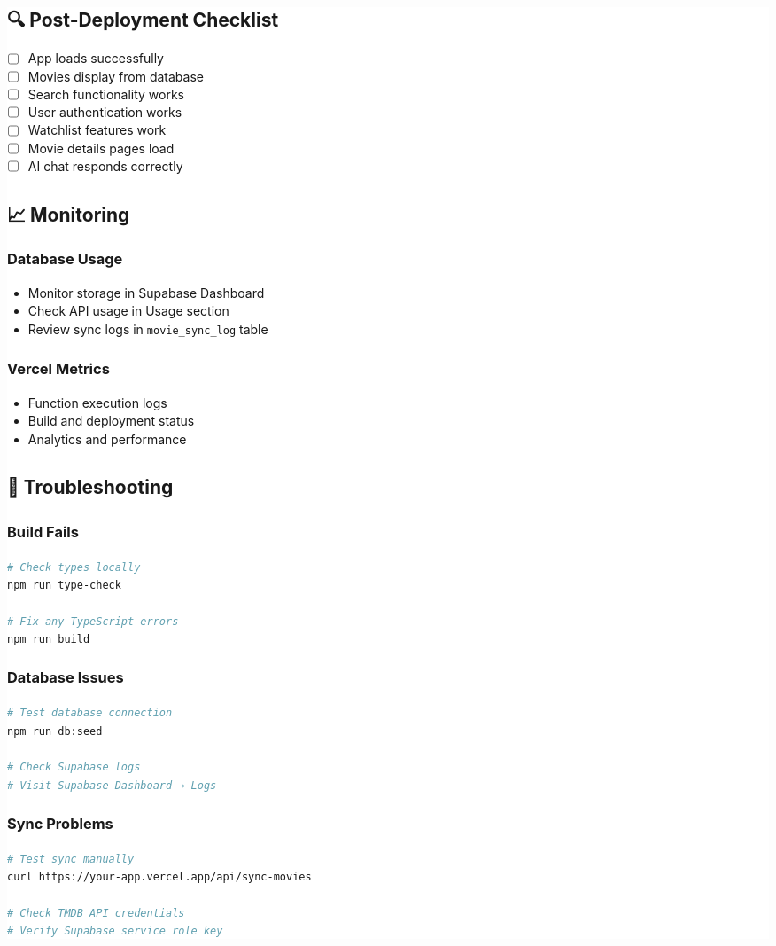 ## 🔍 Post-Deployment Checklist

- [ ] App loads successfully
- [ ] Movies display from database
- [ ] Search functionality works
- [ ] User authentication works
- [ ] Watchlist features work
- [ ] Movie details pages load
- [ ] AI chat responds correctly

## 📈 Monitoring

### Database Usage
- Monitor storage in Supabase Dashboard
- Check API usage in Usage section
- Review sync logs in `movie_sync_log` table

### Vercel Metrics
- Function execution logs
- Build and deployment status  
- Analytics and performance

## 🚨 Troubleshooting

### Build Fails
```bash
# Check types locally
npm run type-check

# Fix any TypeScript errors
npm run build
```

### Database Issues
```bash
# Test database connection
npm run db:seed

# Check Supabase logs
# Visit Supabase Dashboard → Logs
```

### Sync Problems
```bash
# Test sync manually
curl https://your-app.vercel.app/api/sync-movies

# Check TMDB API credentials
# Verify Supabase service role key
```
